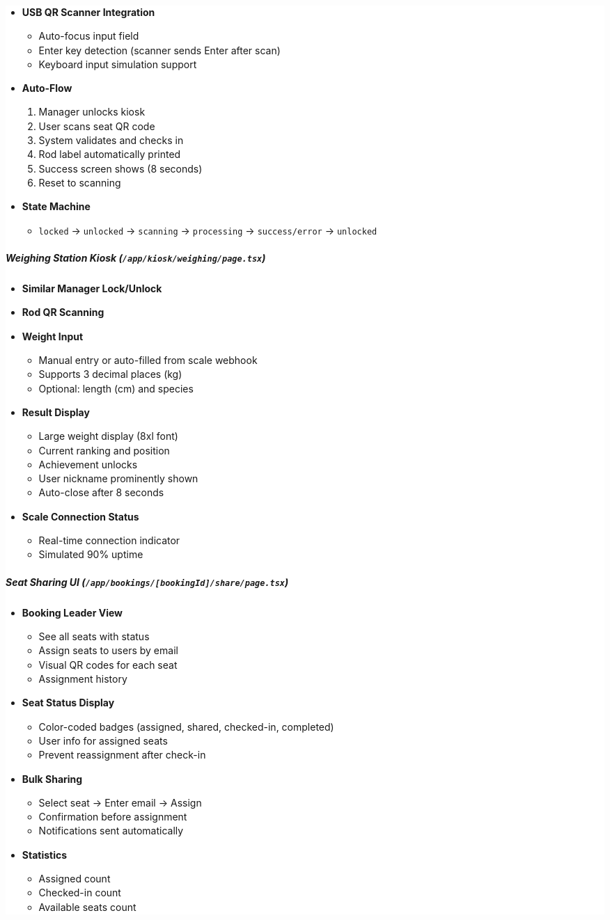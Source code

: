 - **USB QR Scanner Integration**
  - Auto-focus input field
  - Enter key detection (scanner sends Enter after scan)
  - Keyboard input simulation support

- **Auto-Flow**
  1. Manager unlocks kiosk
  2. User scans seat QR code
  3. System validates and checks in
  4. Rod label automatically printed
  5. Success screen shows (8 seconds)
  6. Reset to scanning

- **State Machine**
  - `locked` → `unlocked` → `scanning` → `processing` → `success/error` → `unlocked`

##### Weighing Station Kiosk (`/app/kiosk/weighing/page.tsx`)
- **Similar Manager Lock/Unlock**
- **Rod QR Scanning**
- **Weight Input**
  - Manual entry or auto-filled from scale webhook
  - Supports 3 decimal places (kg)
  - Optional: length (cm) and species

- **Result Display**
  - Large weight display (8xl font)
  - Current ranking and position
  - Achievement unlocks
  - User nickname prominently shown
  - Auto-close after 8 seconds

- **Scale Connection Status**
  - Real-time connection indicator
  - Simulated 90% uptime

##### Seat Sharing UI (`/app/bookings/[bookingId]/share/page.tsx`)
- **Booking Leader View**
  - See all seats with status
  - Assign seats to users by email
  - Visual QR codes for each seat
  - Assignment history

- **Seat Status Display**
  - Color-coded badges (assigned, shared, checked-in, completed)
  - User info for assigned seats
  - Prevent reassignment after check-in

- **Bulk Sharing**
  - Select seat → Enter email → Assign
  - Confirmation before assignment
  - Notifications sent automatically

- **Statistics**
  - Assigned count
  - Checked-in count
  - Available seats count
